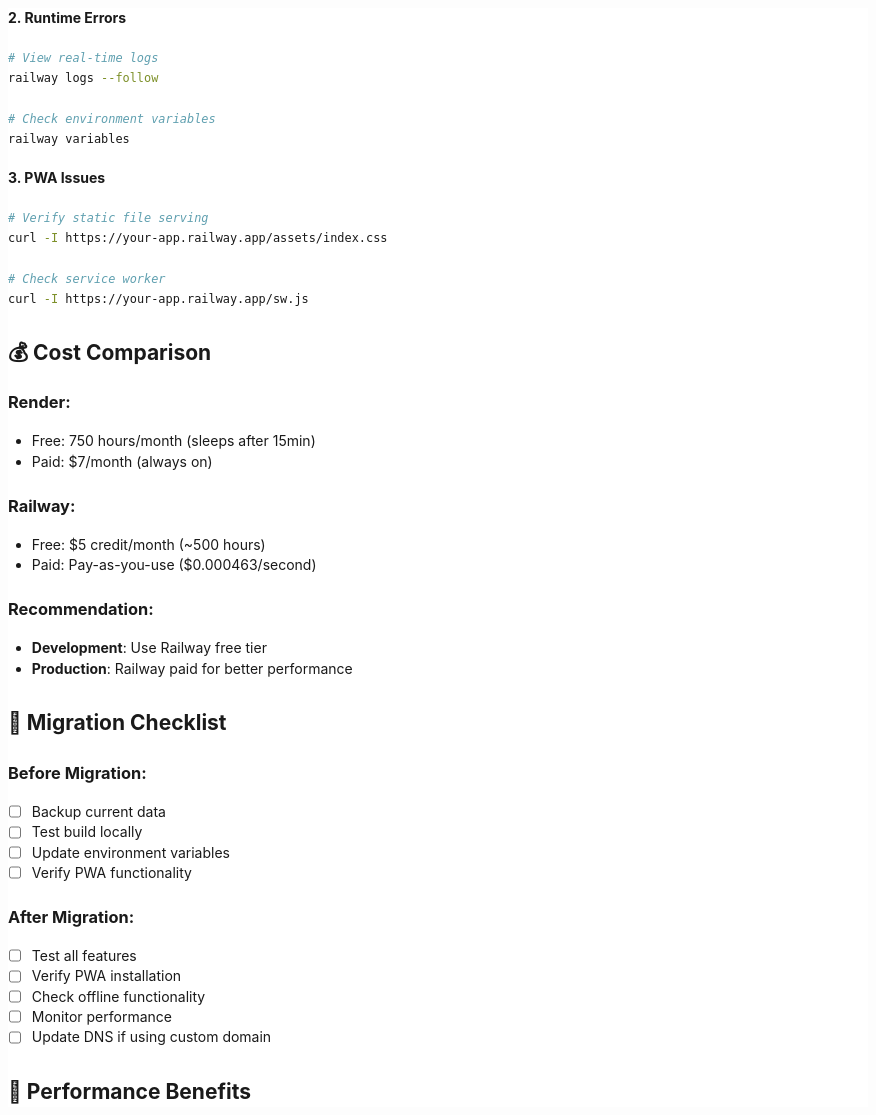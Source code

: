 #### **2. Runtime Errors**
```bash
# View real-time logs
railway logs --follow

# Check environment variables
railway variables
```

#### **3. PWA Issues**
```bash
# Verify static file serving
curl -I https://your-app.railway.app/assets/index.css

# Check service worker
curl -I https://your-app.railway.app/sw.js
```

## 💰 Cost Comparison

### **Render:**
- Free: 750 hours/month (sleeps after 15min)
- Paid: $7/month (always on)

### **Railway:**
- Free: $5 credit/month (~500 hours)
- Paid: Pay-as-you-use ($0.000463/second)

### **Recommendation:**
- **Development**: Use Railway free tier
- **Production**: Railway paid for better performance

## 🎯 Migration Checklist

### **Before Migration:**
- [ ] Backup current data
- [ ] Test build locally
- [ ] Update environment variables
- [ ] Verify PWA functionality

### **After Migration:**
- [ ] Test all features
- [ ] Verify PWA installation
- [ ] Check offline functionality
- [ ] Monitor performance
- [ ] Update DNS if using custom domain

## 🚀 Performance Benefits
